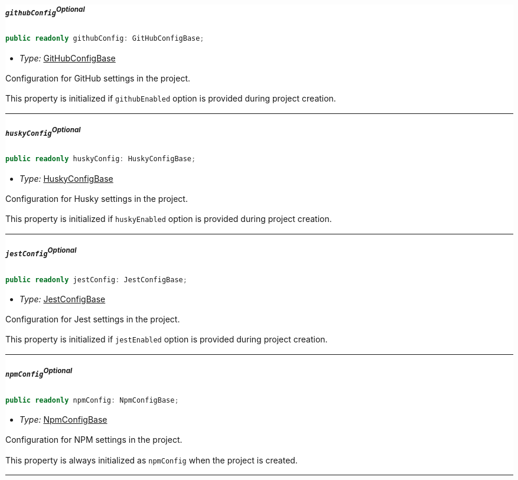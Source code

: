 ##### `githubConfig`<sup>Optional</sup> <a name="githubConfig" id="@dxfrontier/projen-template-projects.BaseProject.property.githubConfig"></a>

```typescript
public readonly githubConfig: GitHubConfigBase;
```

- *Type:* <a href="#@dxfrontier/projen-template-projects.GitHubConfigBase">GitHubConfigBase</a>

Configuration for GitHub settings in the project.

This property is initialized if `githubEnabled` option is provided during project creation.

---

##### `huskyConfig`<sup>Optional</sup> <a name="huskyConfig" id="@dxfrontier/projen-template-projects.BaseProject.property.huskyConfig"></a>

```typescript
public readonly huskyConfig: HuskyConfigBase;
```

- *Type:* <a href="#@dxfrontier/projen-template-projects.HuskyConfigBase">HuskyConfigBase</a>

Configuration for Husky settings in the project.

This property is initialized if `huskyEnabled` option is provided during project creation.

---

##### `jestConfig`<sup>Optional</sup> <a name="jestConfig" id="@dxfrontier/projen-template-projects.BaseProject.property.jestConfig"></a>

```typescript
public readonly jestConfig: JestConfigBase;
```

- *Type:* <a href="#@dxfrontier/projen-template-projects.JestConfigBase">JestConfigBase</a>

Configuration for Jest settings in the project.

This property is initialized if `jestEnabled` option is provided during project creation.

---

##### `npmConfig`<sup>Optional</sup> <a name="npmConfig" id="@dxfrontier/projen-template-projects.BaseProject.property.npmConfig"></a>

```typescript
public readonly npmConfig: NpmConfigBase;
```

- *Type:* <a href="#@dxfrontier/projen-template-projects.NpmConfigBase">NpmConfigBase</a>

Configuration for NPM settings in the project.

This property is always initialized as `npmConfig` when the project is created.

---